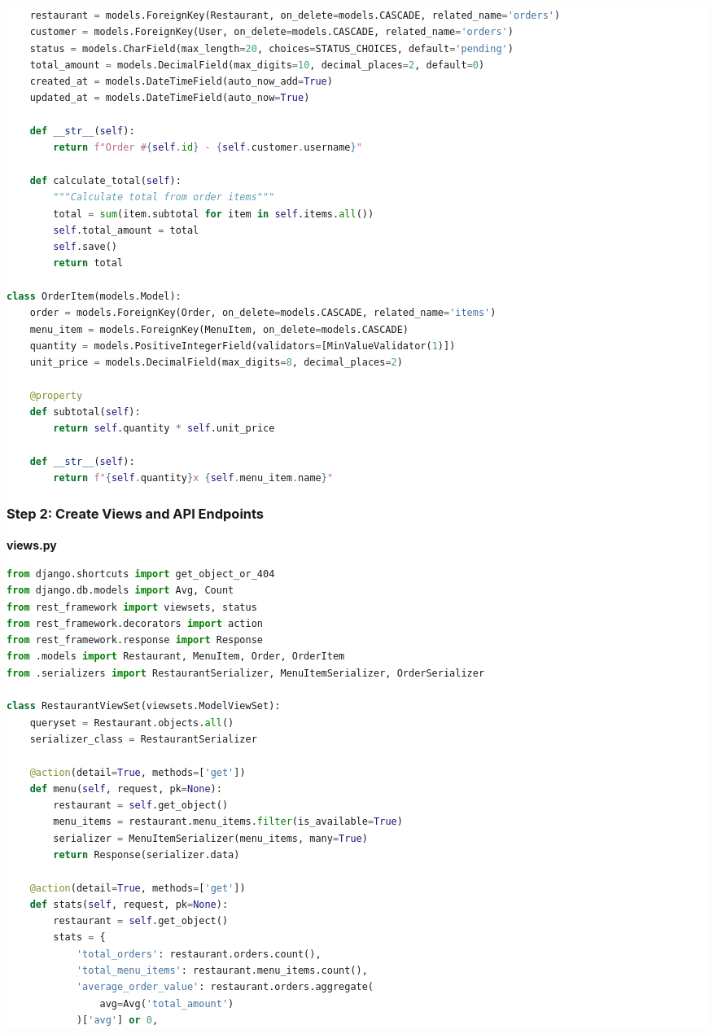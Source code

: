 ```python
    restaurant = models.ForeignKey(Restaurant, on_delete=models.CASCADE, related_name='orders')
    customer = models.ForeignKey(User, on_delete=models.CASCADE, related_name='orders')
    status = models.CharField(max_length=20, choices=STATUS_CHOICES, default='pending')
    total_amount = models.DecimalField(max_digits=10, decimal_places=2, default=0)
    created_at = models.DateTimeField(auto_now_add=True)
    updated_at = models.DateTimeField(auto_now=True)
    
    def __str__(self):
        return f"Order #{self.id} - {self.customer.username}"
    
    def calculate_total(self):
        """Calculate total from order items"""
        total = sum(item.subtotal for item in self.items.all())
        self.total_amount = total
        self.save()
        return total

class OrderItem(models.Model):
    order = models.ForeignKey(Order, on_delete=models.CASCADE, related_name='items')
    menu_item = models.ForeignKey(MenuItem, on_delete=models.CASCADE)
    quantity = models.PositiveIntegerField(validators=[MinValueValidator(1)])
    unit_price = models.DecimalField(max_digits=8, decimal_places=2)
    
    @property
    def subtotal(self):
        return self.quantity * self.unit_price
    
    def __str__(self):
        return f"{self.quantity}x {self.menu_item.name}"
```

### Step 2: Create Views and API Endpoints

**views.py**
```python
from django.shortcuts import get_object_or_404
from django.db.models import Avg, Count
from rest_framework import viewsets, status
from rest_framework.decorators import action
from rest_framework.response import Response
from .models import Restaurant, MenuItem, Order, OrderItem
from .serializers import RestaurantSerializer, MenuItemSerializer, OrderSerializer

class RestaurantViewSet(viewsets.ModelViewSet):
    queryset = Restaurant.objects.all()
    serializer_class = RestaurantSerializer
    
    @action(detail=True, methods=['get'])
    def menu(self, request, pk=None):
        restaurant = self.get_object()
        menu_items = restaurant.menu_items.filter(is_available=True)
        serializer = MenuItemSerializer(menu_items, many=True)
        return Response(serializer.data)
    
    @action(detail=True, methods=['get'])
    def stats(self, request, pk=None):
        restaurant = self.get_object()
        stats = {
            'total_orders': restaurant.orders.count(),
            'total_menu_items': restaurant.menu_items.count(),
            'average_order_value': restaurant.orders.aggregate(
                avg=Avg('total_amount')
            )['avg'] or 0,
```